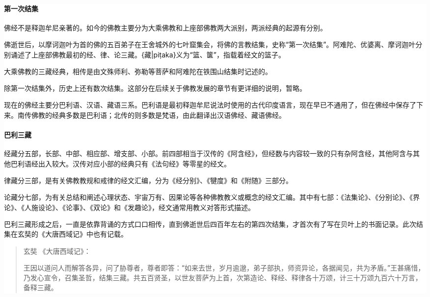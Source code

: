 #### 第一次结集

佛经不是释迦牟尼亲著的。如今的佛教主要分为大乘佛教和上座部佛教两大派别，两派经典的起源有分别。

佛逝世后，以摩诃迦叶为首的佛的五百弟子在王舍城外的七叶窟集会，将佛的言教结集，史称“第一次结集”。阿难陀、优婆离、摩诃迦叶分别诵述了上座部佛教最初的经、律、论三藏。{藏|piṭaka}义为“篮、箧”，指载着经文的篮子。

大乘佛教的三藏经典，相传是由文殊师利、弥勒等菩萨和阿难陀在铁围山结集时记述的。

除第一次结集外，历史上还有数次结集。这部分在后续关于佛教发展的章节有更详细的说明，暂略。

现在的佛经主要分巴利语、汉语、藏语三系。巴利语是最初释迦牟尼说法时使用的古代印度语言，现在早已不通用了，但在佛经中保存了下来。南传佛教的经典多数是巴利语；北传的则多数是梵语，由此翻译出汉语佛经、藏语佛经。

#### 巴利三藏

经藏分五部，长部、中部、相应部、增支部、小部。前四部相当于汉传的《阿含经》，但经数与内容较一致的只有杂阿含经，其他阿含与其他巴利语经出入较大。汉传对应小部的经典只有《法句经》等零星的经文。

律藏分三部，是有关佛教教规和戒律的经文汇编，分为《经分别》、《犍度》和《附随》三部分。

论藏分七部，为有关总结和阐述心理状态、宇宙万有、因果论等各种佛教教义或概念的经文汇编。其中有七部：《法集论》、《分别论》、《界论》、《人施设论》、《论事》、《双论》和《发趣论》，经文通常用教义对答形式描述。

巴利三藏形成之后，一直是依靠背诵的方式口口相传，直到佛逝世后四百年左右的第四次结集，才首次有了写在贝叶上的书面记录。此次结集在玄奘的《大唐西域记》中也有记载。

> 玄奘 《大唐西域记》：
> 
> 王因以道问人而解答各异，问了胁尊者，尊者即答：“如来去世，岁月逾邈，弟子部执，师资异论，各据闻见，共为矛盾。”王甚痛惜，乃发心宣令，召集圣哲，结集三藏。共五百贤圣，以世友菩萨为上首，次第造论、释经、释律各十万颂，计三十万颂九百六十万言，备释三藏。


